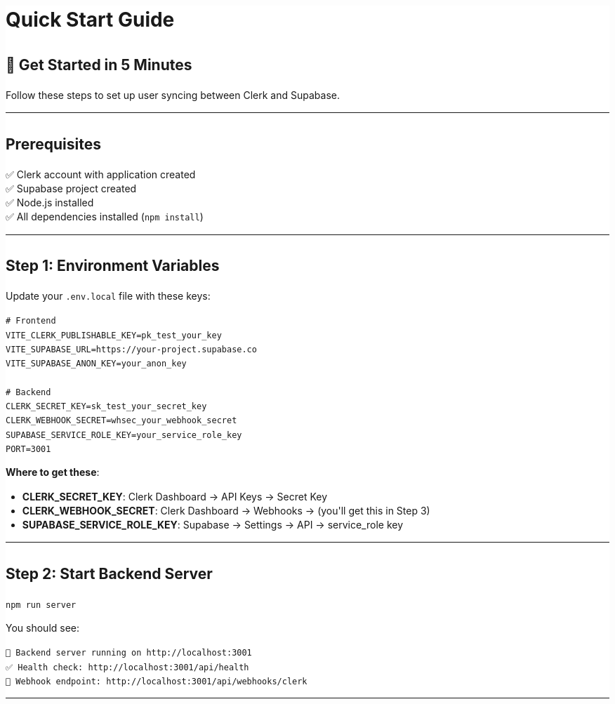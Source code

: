 # Quick Start Guide

## 🚀 Get Started in 5 Minutes

Follow these steps to set up user syncing between Clerk and Supabase.

---

## Prerequisites

✅ Clerk account with application created  
✅ Supabase project created  
✅ Node.js installed  
✅ All dependencies installed (`npm install`)  

---

## Step 1: Environment Variables

Update your `.env.local` file with these keys:

```env
# Frontend
VITE_CLERK_PUBLISHABLE_KEY=pk_test_your_key
VITE_SUPABASE_URL=https://your-project.supabase.co
VITE_SUPABASE_ANON_KEY=your_anon_key

# Backend
CLERK_SECRET_KEY=sk_test_your_secret_key
CLERK_WEBHOOK_SECRET=whsec_your_webhook_secret
SUPABASE_SERVICE_ROLE_KEY=your_service_role_key
PORT=3001
```

**Where to get these**:
- **CLERK_SECRET_KEY**: Clerk Dashboard → API Keys → Secret Key
- **CLERK_WEBHOOK_SECRET**: Clerk Dashboard → Webhooks → (you'll get this in Step 3)
- **SUPABASE_SERVICE_ROLE_KEY**: Supabase → Settings → API → service_role key

---

## Step 2: Start Backend Server

```bash
npm run server
```

You should see:
```
🚀 Backend server running on http://localhost:3001
✅ Health check: http://localhost:3001/api/health
📡 Webhook endpoint: http://localhost:3001/api/webhooks/clerk
```

---